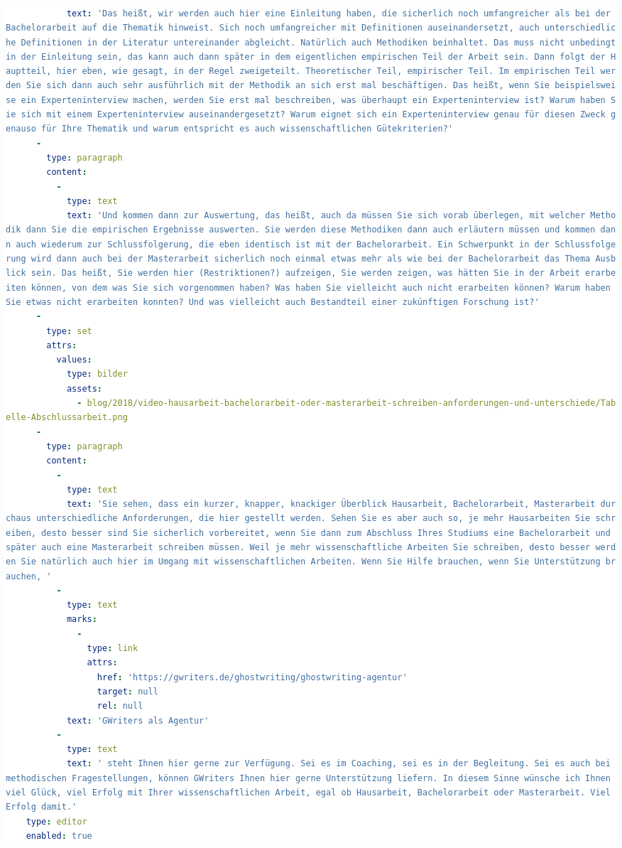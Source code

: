 ```yaml
            text: 'Das heißt, wir werden auch hier eine Einleitung haben, die sicherlich noch umfangreicher als bei der Bachelorarbeit auf die Thematik hinweist. Sich noch umfangreicher mit Definitionen auseinandersetzt, auch unterschiedliche Definitionen in der Literatur untereinander abgleicht. Natürlich auch Methodiken beinhaltet. Das muss nicht unbedingt in der Einleitung sein, das kann auch dann später in dem eigentlichen empirischen Teil der Arbeit sein. Dann folgt der Hauptteil, hier eben, wie gesagt, in der Regel zweigeteilt. Theoretischer Teil, empirischer Teil. Im empirischen Teil werden Sie sich dann auch sehr ausführlich mit der Methodik an sich erst mal beschäftigen. Das heißt, wenn Sie beispielsweise ein Experteninterview machen, werden Sie erst mal beschreiben, was überhaupt ein Experteninterview ist? Warum haben Sie sich mit einem Experteninterview auseinandergesetzt? Warum eignet sich ein Experteninterview genau für diesen Zweck genauso für Ihre Thematik und warum entspricht es auch wissenschaftlichen Gütekriterien?'
      -
        type: paragraph
        content:
          -
            type: text
            text: 'Und kommen dann zur Auswertung, das heißt, auch da müssen Sie sich vorab überlegen, mit welcher Methodik dann Sie die empirischen Ergebnisse auswerten. Sie werden diese Methodiken dann auch erläutern müssen und kommen dann auch wiederum zur Schlussfolgerung, die eben identisch ist mit der Bachelorarbeit. Ein Schwerpunkt in der Schlussfolgerung wird dann auch bei der Masterarbeit sicherlich noch einmal etwas mehr als wie bei der Bachelorarbeit das Thema Ausblick sein. Das heißt, Sie werden hier (Restriktionen?) aufzeigen, Sie werden zeigen, was hätten Sie in der Arbeit erarbeiten können, von dem was Sie sich vorgenommen haben? Was haben Sie vielleicht auch nicht erarbeiten können? Warum haben Sie etwas nicht erarbeiten konnten? Und was vielleicht auch Bestandteil einer zukünftigen Forschung ist?'
      -
        type: set
        attrs:
          values:
            type: bilder
            assets:
              - blog/2018/video-hausarbeit-bachelorarbeit-oder-masterarbeit-schreiben-anforderungen-und-unterschiede/Tabelle-Abschlussarbeit.png
      -
        type: paragraph
        content:
          -
            type: text
            text: 'Sie sehen, dass ein kurzer, knapper, knackiger Überblick Hausarbeit, Bachelorarbeit, Masterarbeit durchaus unterschiedliche Anforderungen, die hier gestellt werden. Sehen Sie es aber auch so, je mehr Hausarbeiten Sie schreiben, desto besser sind Sie sicherlich vorbereitet, wenn Sie dann zum Abschluss Ihres Studiums eine Bachelorarbeit und später auch eine Masterarbeit schreiben müssen. Weil je mehr wissenschaftliche Arbeiten Sie schreiben, desto besser werden Sie natürlich auch hier im Umgang mit wissenschaftlichen Arbeiten. Wenn Sie Hilfe brauchen, wenn Sie Unterstützung brauchen, '
          -
            type: text
            marks:
              -
                type: link
                attrs:
                  href: 'https://gwriters.de/ghostwriting/ghostwriting-agentur'
                  target: null
                  rel: null
            text: 'GWriters als Agentur'
          -
            type: text
            text: ' steht Ihnen hier gerne zur Verfügung. Sei es im Coaching, sei es in der Begleitung. Sei es auch bei methodischen Fragestellungen, können GWriters Ihnen hier gerne Unterstützung liefern. In diesem Sinne wünsche ich Ihnen viel Glück, viel Erfolg mit Ihrer wissenschaftlichen Arbeit, egal ob Hausarbeit, Bachelorarbeit oder Masterarbeit. Viel Erfolg damit.'
    type: editor
    enabled: true
```